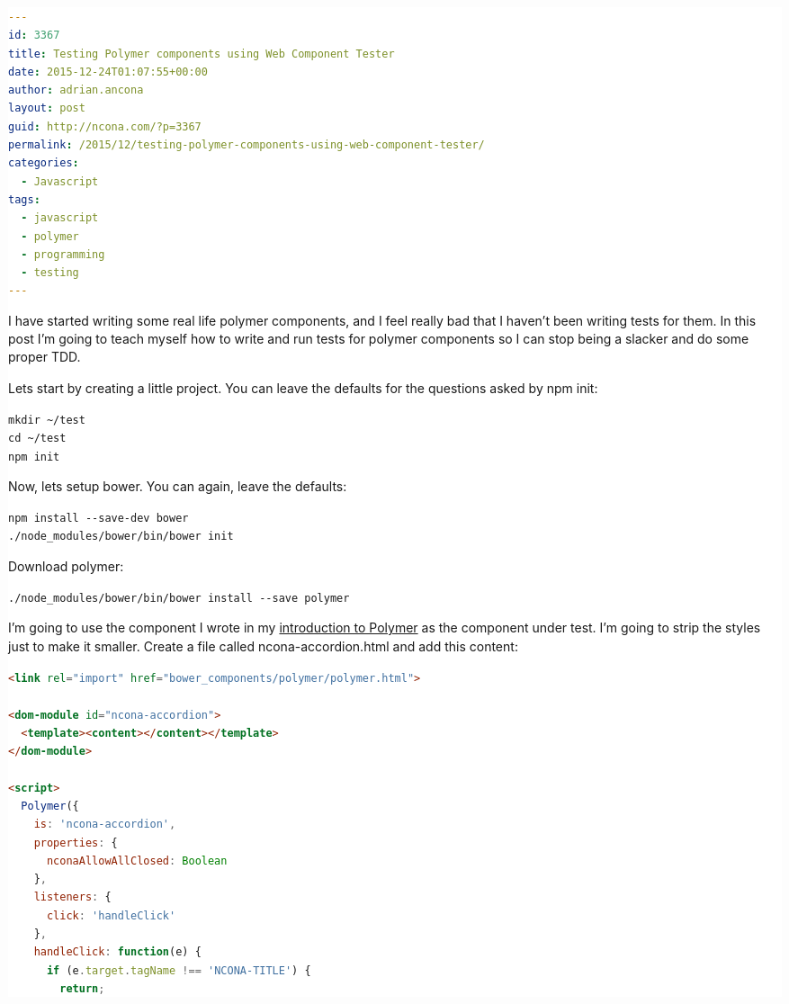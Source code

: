 ```yaml
---
id: 3367
title: Testing Polymer components using Web Component Tester
date: 2015-12-24T01:07:55+00:00
author: adrian.ancona
layout: post
guid: http://ncona.com/?p=3367
permalink: /2015/12/testing-polymer-components-using-web-component-tester/
categories:
  - Javascript
tags:
  - javascript
  - polymer
  - programming
  - testing
---
```

I have started writing some real life polymer components, and I feel really bad that I haven&#8217;t been writing tests for them. In this post I&#8217;m going to teach myself how to write and run tests for polymer components so I can stop being a slacker and do some proper TDD.

Lets start by creating a little project. You can leave the defaults for the questions asked by npm init:

```
mkdir ~/test
cd ~/test
npm init
```

Now, lets setup bower. You can again, leave the defaults:

```
npm install --save-dev bower
./node_modules/bower/bin/bower init
```



Download polymer:

```
./node_modules/bower/bin/bower install --save polymer
```

I&#8217;m going to use the component I wrote in my [introduction to Polymer](http://ncona.com/2015/06/introduction-to-polymer/) as the component under test. I&#8217;m going to strip the styles just to make it smaller. Create a file called ncona-accordion.html and add this content:

```html
<link rel="import" href="bower_components/polymer/polymer.html">

<dom-module id="ncona-accordion">
  <template><content></content></template>
</dom-module>

<script>
  Polymer({
    is: 'ncona-accordion',
    properties: {
      nconaAllowAllClosed: Boolean
    },
    listeners: {
      click: 'handleClick'
    },
    handleClick: function(e) {
      if (e.target.tagName !== 'NCONA-TITLE') {
        return;
```